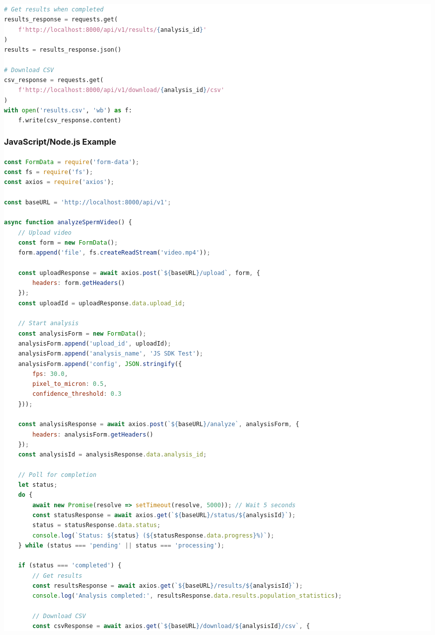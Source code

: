 ```python
# Get results when completed
results_response = requests.get(
    f'http://localhost:8000/api/v1/results/{analysis_id}'
)
results = results_response.json()

# Download CSV
csv_response = requests.get(
    f'http://localhost:8000/api/v1/download/{analysis_id}/csv'
)
with open('results.csv', 'wb') as f:
    f.write(csv_response.content)
```

### JavaScript/Node.js Example
```javascript
const FormData = require('form-data');
const fs = require('fs');
const axios = require('axios');

const baseURL = 'http://localhost:8000/api/v1';

async function analyzeSpermVideo() {
    // Upload video
    const form = new FormData();
    form.append('file', fs.createReadStream('video.mp4'));
    
    const uploadResponse = await axios.post(`${baseURL}/upload`, form, {
        headers: form.getHeaders()
    });
    const uploadId = uploadResponse.data.upload_id;
    
    // Start analysis
    const analysisForm = new FormData();
    analysisForm.append('upload_id', uploadId);
    analysisForm.append('analysis_name', 'JS SDK Test');
    analysisForm.append('config', JSON.stringify({
        fps: 30.0,
        pixel_to_micron: 0.5,
        confidence_threshold: 0.3
    }));
    
    const analysisResponse = await axios.post(`${baseURL}/analyze`, analysisForm, {
        headers: analysisForm.getHeaders()
    });
    const analysisId = analysisResponse.data.analysis_id;
    
    // Poll for completion
    let status;
    do {
        await new Promise(resolve => setTimeout(resolve, 5000)); // Wait 5 seconds
        const statusResponse = await axios.get(`${baseURL}/status/${analysisId}`);
        status = statusResponse.data.status;
        console.log(`Status: ${status} (${statusResponse.data.progress}%)`);
    } while (status === 'pending' || status === 'processing');
    
    if (status === 'completed') {
        // Get results
        const resultsResponse = await axios.get(`${baseURL}/results/${analysisId}`);
        console.log('Analysis completed:', resultsResponse.data.results.population_statistics);
        
        // Download CSV
        const csvResponse = await axios.get(`${baseURL}/download/${analysisId}/csv`, {
```